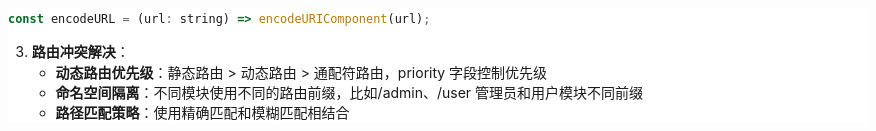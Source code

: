    ```javascript
   const encodeURL = (url: string) => encodeURIComponent(url);
   ```

3. **路由冲突解决**：
   - **动态路由优先级**：静态路由 > 动态路由 > 通配符路由，priority 字段控制优先级
   - **命名空间隔离**：不同模块使用不同的路由前缀，比如/admin、/user 管理员和用户模块不同前缀
   - **路径匹配策略**：使用精确匹配和模糊匹配相结合

